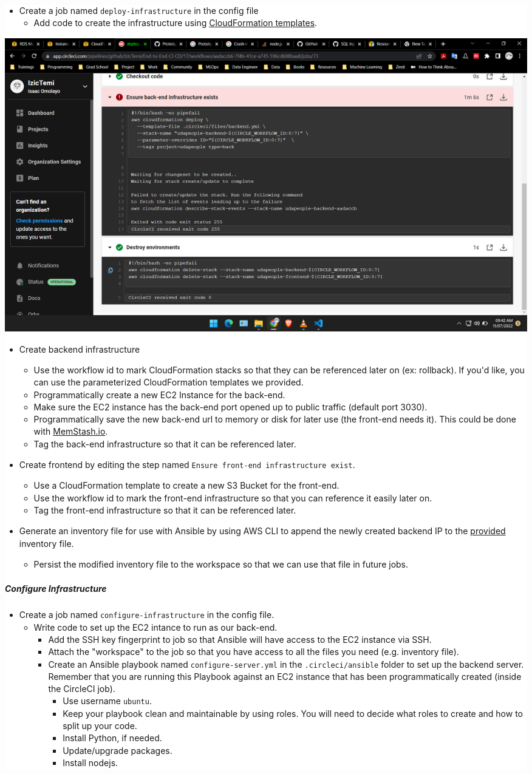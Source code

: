 - Create a job named `deploy-infrastructure` in the config file
  - Add code to create the infrastructure using [CloudFormation templates](https://github.com/udacity/cdond-c3-projectstarter/tree/master/.circleci/files). 
  
![Job properly failing because of an error when creating infrastructure.](screenshots/SCREENSHOT05.png)
  - Create backend infrastructure
    - Use the workflow id to mark CloudFormation stacks so that they can be referenced later on (ex: rollback). If you'd like, you can use the parameterized CloudFormation templates we provided. 
    - Programmatically create a new EC2 Instance for the back-end.
    - Make sure the EC2 instance has the back-end port opened up to public traffic (default port 3030).
    - Programmatically save the new back-end url to memory or disk for later use (the front-end needs it). This could be done with [MemStash.io](https://memstash.io).
    - Tag the back-end infrastructure so that it can be referenced later.
    
  - Create frontend by editing the step named `Ensure front-end infrastructure exist`.
    - Use a CloudFormation template to create a new S3 Bucket for the front-end.
    - Use the workflow id to mark the front-end infrastructure so that you can reference it easily later on.
    - Tag the front-end infrastructure so that it can be referenced later.
  - Generate an inventory file for use with Ansible by using AWS CLI to append the newly created backend IP to the [provided](https://github.com/udacity/cdond-c3-projectstarter/blob/master/.circleci/ansible/inventory.txt) inventory file.
    - Persist the modified inventory file to the workspace so that we can use that file in future jobs.
  
##### Configure Infrastructure

- Create a job named `configure-infrastructure` in the config file.
  - Write code to set up the EC2 intance to run as our back-end.
    - Add the SSH key fingerprint to job so that Ansible will have access to the EC2 instance via SSH.
    - Attach the "workspace" to the job so that you have access to all the files you need (e.g. inventory file).
    - Create an Ansible playbook named `configure-server.yml` in the `.circleci/ansible` folder to set up the backend server. Remember that you are running this Playbook against an EC2 instance that has been programmatically created (inside the CircleCI job). 
      - Use username `ubuntu`.  
      - Keep your playbook clean and maintainable by using roles. You will need to decide what roles to create and how to split up your code.
      - Install Python, if needed.
      - Update/upgrade packages.
      - Install nodejs.